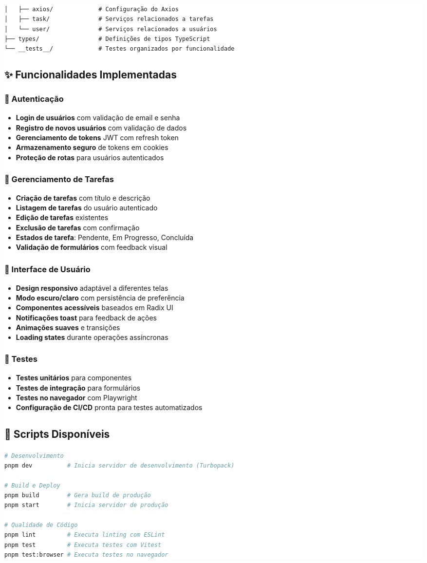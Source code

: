 ```
│   ├── axios/             # Configuração do Axios
│   ├── task/              # Serviços relacionados a tarefas
│   └── user/              # Serviços relacionados a usuários
├── types/                 # Definições de tipos TypeScript
└── __tests__/             # Testes organizados por funcionalidade
```

## ✨ Funcionalidades Implementadas

### 🔐 Autenticação
- **Login de usuários** com validação de email e senha
- **Registro de novos usuários** com validação de dados
- **Gerenciamento de tokens** JWT com refresh token
- **Armazenamento seguro** de tokens em cookies
- **Proteção de rotas** para usuários autenticados

### 📝 Gerenciamento de Tarefas
- **Criação de tarefas** com título e descrição
- **Listagem de tarefas** do usuário autenticado
- **Edição de tarefas** existentes
- **Exclusão de tarefas** com confirmação
- **Estados de tarefa**: Pendente, Em Progresso, Concluída
- **Validação de formulários** com feedback visual

### 🎨 Interface de Usuário
- **Design responsivo** adaptável a diferentes telas
- **Modo escuro/claro** com persistência de preferência
- **Componentes acessíveis** baseados em Radix UI
- **Notificações toast** para feedback de ações
- **Animações suaves** e transições
- **Loading states** durante operações assíncronas

### 🧪 Testes
- **Testes unitários** para componentes
- **Testes de integração** para formulários
- **Testes no navegador** com Playwright
- **Configuração de CI/CD** pronta para testes automatizados

## 🚦 Scripts Disponíveis

```bash
# Desenvolvimento
pnpm dev          # Inicia servidor de desenvolvimento (Turbopack)

# Build e Deploy
pnpm build        # Gera build de produção
pnpm start        # Inicia servidor de produção

# Qualidade de Código
pnpm lint         # Executa linting com ESLint
pnpm test         # Executa testes com Vitest
pnpm test:browser # Executa testes no navegador
```
